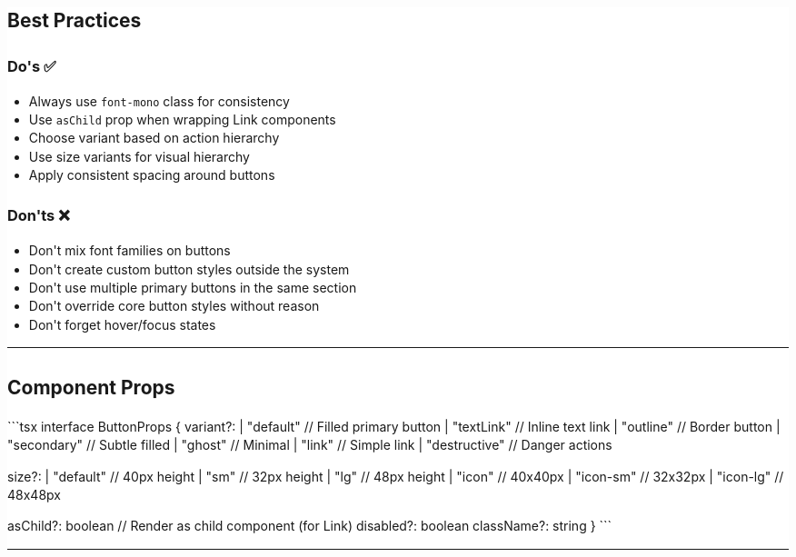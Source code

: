 
## Best Practices

### Do's ✅
- Always use `font-mono` class for consistency
- Use `asChild` prop when wrapping Link components
- Choose variant based on action hierarchy
- Use size variants for visual hierarchy
- Apply consistent spacing around buttons

### Don'ts ❌
- Don't mix font families on buttons
- Don't create custom button styles outside the system
- Don't use multiple primary buttons in the same section
- Don't override core button styles without reason
- Don't forget hover/focus states

---

## Component Props

\`\`\`tsx
interface ButtonProps {
  variant?: 
    | "default"      // Filled primary button
    | "textLink"     // Inline text link
    | "outline"      // Border button
    | "secondary"    // Subtle filled
    | "ghost"        // Minimal
    | "link"         // Simple link
    | "destructive"  // Danger actions
  
  size?: 
    | "default"      // 40px height
    | "sm"           // 32px height
    | "lg"           // 48px height
    | "icon"         // 40x40px
    | "icon-sm"      // 32x32px
    | "icon-lg"      // 48x48px
  
  asChild?: boolean  // Render as child component (for Link)
  disabled?: boolean
  className?: string
}
\`\`\`

---